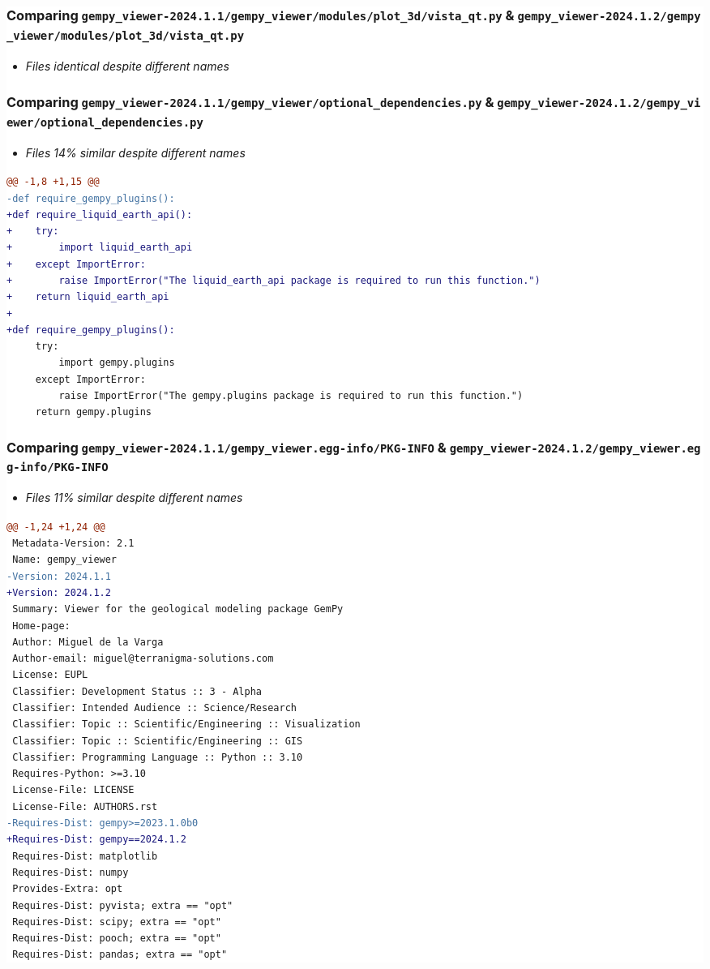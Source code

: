### Comparing `gempy_viewer-2024.1.1/gempy_viewer/modules/plot_3d/vista_qt.py` & `gempy_viewer-2024.1.2/gempy_viewer/modules/plot_3d/vista_qt.py`

 * *Files identical despite different names*

### Comparing `gempy_viewer-2024.1.1/gempy_viewer/optional_dependencies.py` & `gempy_viewer-2024.1.2/gempy_viewer/optional_dependencies.py`

 * *Files 14% similar despite different names*

```diff
@@ -1,8 +1,15 @@
-﻿def require_gempy_plugins():
+﻿def require_liquid_earth_api():
+    try:
+        import liquid_earth_api
+    except ImportError:
+        raise ImportError("The liquid_earth_api package is required to run this function.")
+    return liquid_earth_api
+
+def require_gempy_plugins():
     try:
         import gempy.plugins
     except ImportError:
         raise ImportError("The gempy.plugins package is required to run this function.")
     return gempy.plugins
```

### Comparing `gempy_viewer-2024.1.1/gempy_viewer.egg-info/PKG-INFO` & `gempy_viewer-2024.1.2/gempy_viewer.egg-info/PKG-INFO`

 * *Files 11% similar despite different names*

```diff
@@ -1,24 +1,24 @@
 Metadata-Version: 2.1
 Name: gempy_viewer
-Version: 2024.1.1
+Version: 2024.1.2
 Summary: Viewer for the geological modeling package GemPy
 Home-page: 
 Author: Miguel de la Varga
 Author-email: miguel@terranigma-solutions.com
 License: EUPL
 Classifier: Development Status :: 3 - Alpha
 Classifier: Intended Audience :: Science/Research
 Classifier: Topic :: Scientific/Engineering :: Visualization
 Classifier: Topic :: Scientific/Engineering :: GIS
 Classifier: Programming Language :: Python :: 3.10
 Requires-Python: >=3.10
 License-File: LICENSE
 License-File: AUTHORS.rst
-Requires-Dist: gempy>=2023.1.0b0
+Requires-Dist: gempy==2024.1.2
 Requires-Dist: matplotlib
 Requires-Dist: numpy
 Provides-Extra: opt
 Requires-Dist: pyvista; extra == "opt"
 Requires-Dist: scipy; extra == "opt"
 Requires-Dist: pooch; extra == "opt"
 Requires-Dist: pandas; extra == "opt"
```
